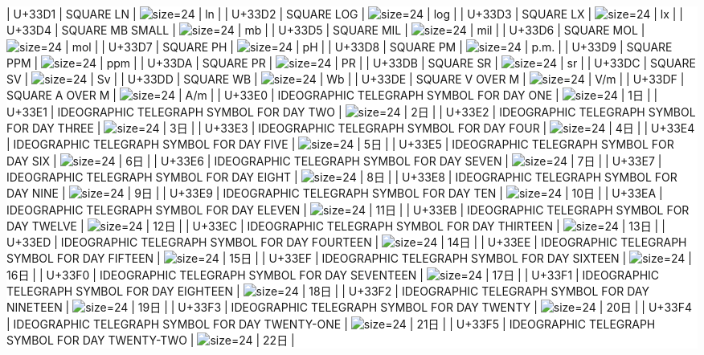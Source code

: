 | U+33D1 | SQUARE LN | ![size=24](/assets/img/genglyphsvg/u33d1.svg) | ln |
| U+33D2 | SQUARE LOG | ![size=24](/assets/img/genglyphsvg/u33d2.svg) | log |
| U+33D3 | SQUARE LX | ![size=24](/assets/img/genglyphsvg/u33d3.svg) | lx |
| U+33D4 | SQUARE MB SMALL | ![size=24](/assets/img/genglyphsvg/u33d4.svg) | mb |
| U+33D5 | SQUARE MIL | ![size=24](/assets/img/genglyphsvg/u33d5.svg) | mil |
| U+33D6 | SQUARE MOL | ![size=24](/assets/img/genglyphsvg/u33d6.svg) | mol |
| U+33D7 | SQUARE PH | ![size=24](/assets/img/genglyphsvg/u33d7.svg) | pH |
| U+33D8 | SQUARE PM | ![size=24](/assets/img/genglyphsvg/u33d8.svg) | p.m. |
| U+33D9 | SQUARE PPM | ![size=24](/assets/img/genglyphsvg/u33d9.svg) | ppm |
| U+33DA | SQUARE PR | ![size=24](/assets/img/genglyphsvg/u33da.svg) | PR |
| U+33DB | SQUARE SR | ![size=24](/assets/img/genglyphsvg/u33db.svg) | sr |
| U+33DC | SQUARE SV | ![size=24](/assets/img/genglyphsvg/u33dc.svg) | Sv |
| U+33DD | SQUARE WB | ![size=24](/assets/img/genglyphsvg/u33dd.svg) | Wb |
| U+33DE | SQUARE V OVER M | ![size=24](/assets/img/genglyphsvg/u33de.svg) | V/m |
| U+33DF | SQUARE A OVER M | ![size=24](/assets/img/genglyphsvg/u33df.svg) | A/m |
| U+33E0 | IDEOGRAPHIC TELEGRAPH SYMBOL FOR DAY ONE | ![size=24](/assets/img/genglyphsvg/u33e0.svg) | 1日 |
| U+33E1 | IDEOGRAPHIC TELEGRAPH SYMBOL FOR DAY TWO | ![size=24](/assets/img/genglyphsvg/u33e1.svg) | 2日 |
| U+33E2 | IDEOGRAPHIC TELEGRAPH SYMBOL FOR DAY THREE | ![size=24](/assets/img/genglyphsvg/u33e2.svg) | 3日 |
| U+33E3 | IDEOGRAPHIC TELEGRAPH SYMBOL FOR DAY FOUR | ![size=24](/assets/img/genglyphsvg/u33e3.svg) | 4日 |
| U+33E4 | IDEOGRAPHIC TELEGRAPH SYMBOL FOR DAY FIVE | ![size=24](/assets/img/genglyphsvg/u33e4.svg) | 5日 |
| U+33E5 | IDEOGRAPHIC TELEGRAPH SYMBOL FOR DAY SIX | ![size=24](/assets/img/genglyphsvg/u33e5.svg) | 6日 |
| U+33E6 | IDEOGRAPHIC TELEGRAPH SYMBOL FOR DAY SEVEN | ![size=24](/assets/img/genglyphsvg/u33e6.svg) | 7日 |
| U+33E7 | IDEOGRAPHIC TELEGRAPH SYMBOL FOR DAY EIGHT | ![size=24](/assets/img/genglyphsvg/u33e7.svg) | 8日 |
| U+33E8 | IDEOGRAPHIC TELEGRAPH SYMBOL FOR DAY NINE | ![size=24](/assets/img/genglyphsvg/u33e8.svg) | 9日 |
| U+33E9 | IDEOGRAPHIC TELEGRAPH SYMBOL FOR DAY TEN | ![size=24](/assets/img/genglyphsvg/u33e9.svg) | 10日 |
| U+33EA | IDEOGRAPHIC TELEGRAPH SYMBOL FOR DAY ELEVEN | ![size=24](/assets/img/genglyphsvg/u33ea.svg) | 11日 |
| U+33EB | IDEOGRAPHIC TELEGRAPH SYMBOL FOR DAY TWELVE | ![size=24](/assets/img/genglyphsvg/u33eb.svg) | 12日 |
| U+33EC | IDEOGRAPHIC TELEGRAPH SYMBOL FOR DAY THIRTEEN | ![size=24](/assets/img/genglyphsvg/u33ec.svg) | 13日 |
| U+33ED | IDEOGRAPHIC TELEGRAPH SYMBOL FOR DAY FOURTEEN | ![size=24](/assets/img/genglyphsvg/u33ed.svg) | 14日 |
| U+33EE | IDEOGRAPHIC TELEGRAPH SYMBOL FOR DAY FIFTEEN | ![size=24](/assets/img/genglyphsvg/u33ee.svg) | 15日 |
| U+33EF | IDEOGRAPHIC TELEGRAPH SYMBOL FOR DAY SIXTEEN | ![size=24](/assets/img/genglyphsvg/u33ef.svg) | 16日 |
| U+33F0 | IDEOGRAPHIC TELEGRAPH SYMBOL FOR DAY SEVENTEEN | ![size=24](/assets/img/genglyphsvg/u33f0.svg) | 17日 |
| U+33F1 | IDEOGRAPHIC TELEGRAPH SYMBOL FOR DAY EIGHTEEN | ![size=24](/assets/img/genglyphsvg/u33f1.svg) | 18日 |
| U+33F2 | IDEOGRAPHIC TELEGRAPH SYMBOL FOR DAY NINETEEN | ![size=24](/assets/img/genglyphsvg/u33f2.svg) | 19日 |
| U+33F3 | IDEOGRAPHIC TELEGRAPH SYMBOL FOR DAY TWENTY | ![size=24](/assets/img/genglyphsvg/u33f3.svg) | 20日 |
| U+33F4 | IDEOGRAPHIC TELEGRAPH SYMBOL FOR DAY TWENTY-ONE | ![size=24](/assets/img/genglyphsvg/u33f4.svg) | 21日 |
| U+33F5 | IDEOGRAPHIC TELEGRAPH SYMBOL FOR DAY TWENTY-TWO | ![size=24](/assets/img/genglyphsvg/u33f5.svg) | 22日 |
